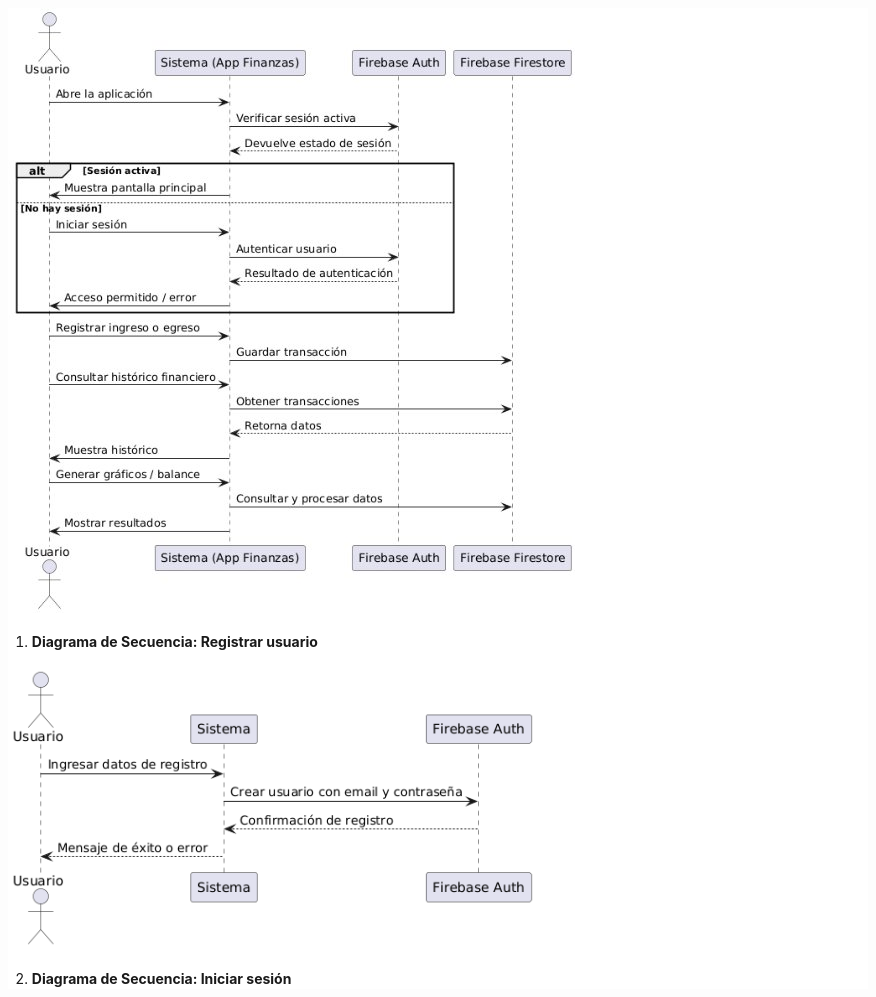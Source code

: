 ![](media/Aspose.Words.9732627f-75e5-4eb0-91f9-7d09900d5fd1.004.jpeg)

1. **Diagrama de Secuencia: Registrar usuario** 

![](media/Aspose.Words.9732627f-75e5-4eb0-91f9-7d09900d5fd1.005.png)

2. **Diagrama de Secuencia: Iniciar sesión** 
